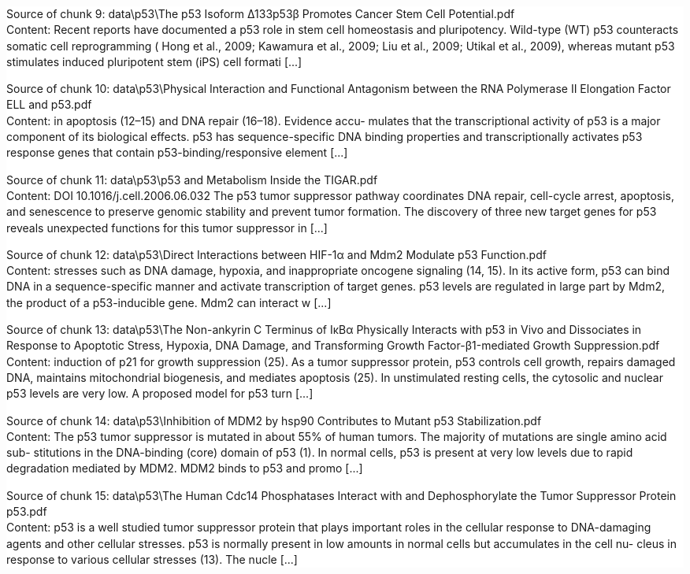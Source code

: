 Source of chunk 9: data\p53\The p53 Isoform Δ133p53β Promotes Cancer Stem Cell Potential.pdf<br>Content: Recent reports have documented a p53 role in stem
cell homeostasis and pluripotency. Wild-type (WT) p53
counteracts somatic cell reprogramming ( Hong et al.,
2009; Kawamura et al., 2009; Liu et al., 2009; Utikal
et al., 2009), whereas mutant p53 stimulates induced
pluripotent stem (iPS) cell formati [...] 

Source of chunk 10: data\p53\Physical Interaction and Functional Antagonism between the RNA Polymerase II Elongation Factor ELL and p53.pdf<br>Content: in apoptosis (12–15) and DNA repair (16–18). Evidence accu-
mulates that the transcriptional activity of p53 is a major
component of its biological effects. p53 has sequence-specific
DNA binding properties and transcriptionally activates p53
response genes that contain p53-binding/responsive element [...] 

Source of chunk 11: data\p53\p53 and Metabolism  Inside the TIGAR.pdf<br>Content: DOI 10.1016/j.cell.2006.06.032
The p53 tumor suppressor pathway coordinates DNA repair, cell-cycle arrest, apoptosis, 
and senescence to preserve genomic stability and prevent tumor formation. The discovery 
of three new target genes for p53 reveals unexpected functions for this tumor suppressor 
in [...] 

Source of chunk 12: data\p53\Direct Interactions between HIF-1α and Mdm2 Modulate p53 Function.pdf<br>Content: stresses such as DNA damage, hypoxia, and inappropriate
oncogene signaling (14, 15). In its active form, p53 can bind
DNA in a sequence-specific manner and activate transcription
of target genes. p53 levels are regulated in large part by Mdm2,
the product of a p53-inducible gene. Mdm2 can interact w [...] 

Source of chunk 13: data\p53\The Non-ankyrin C Terminus of IκBα Physically Interacts with p53 in Vivo and Dissociates in Response to Apoptotic Stress, Hypoxia, DNA Damage, and Transforming Growth Factor-β1-mediated Growth Suppression.pdf<br>Content: induction of p21 for growth suppression (25).
As a tumor suppressor protein, p53 controls cell growth,
repairs damaged DNA, maintains mitochondrial biogenesis,
and mediates apoptosis (25). In unstimulated resting cells, the
cytosolic and nuclear p53 levels are very low. A proposed model
for p53 turn [...] 

Source of chunk 14: data\p53\Inhibition of MDM2 by hsp90 Contributes to Mutant p53 Stabilization.pdf<br>Content: The p53 tumor suppressor is mutated in about 55% of human 
tumors. The majority of mutations are single amino acid sub-
stitutions in the DNA-binding (core) domain of p53 (1). In 
normal cells, p53 is present at very low levels due to rapid 
degradation mediated by MDM2. MDM2 binds to p53 and 
promo [...] 

Source of chunk 15: data\p53\The Human Cdc14 Phosphatases Interact with and Dephosphorylate the Tumor Suppressor Protein p53.pdf<br>Content: p53 is a well studied tumor suppressor protein that plays
important roles in the cellular response to DNA-damaging
agents and other cellular stresses. p53 is normally present in
low amounts in normal cells but accumulates in the cell nu-
cleus in response to various cellular stresses (13). The nucle [...] 
